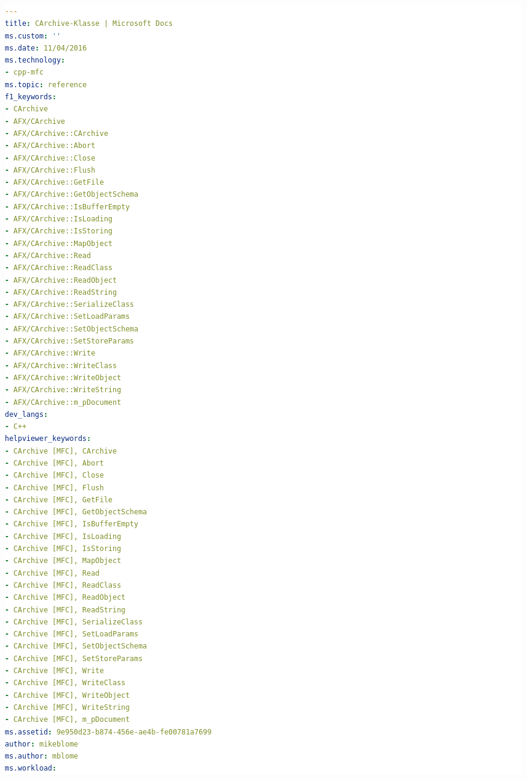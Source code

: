 ```yaml
---
title: CArchive-Klasse | Microsoft Docs
ms.custom: ''
ms.date: 11/04/2016
ms.technology:
- cpp-mfc
ms.topic: reference
f1_keywords:
- CArchive
- AFX/CArchive
- AFX/CArchive::CArchive
- AFX/CArchive::Abort
- AFX/CArchive::Close
- AFX/CArchive::Flush
- AFX/CArchive::GetFile
- AFX/CArchive::GetObjectSchema
- AFX/CArchive::IsBufferEmpty
- AFX/CArchive::IsLoading
- AFX/CArchive::IsStoring
- AFX/CArchive::MapObject
- AFX/CArchive::Read
- AFX/CArchive::ReadClass
- AFX/CArchive::ReadObject
- AFX/CArchive::ReadString
- AFX/CArchive::SerializeClass
- AFX/CArchive::SetLoadParams
- AFX/CArchive::SetObjectSchema
- AFX/CArchive::SetStoreParams
- AFX/CArchive::Write
- AFX/CArchive::WriteClass
- AFX/CArchive::WriteObject
- AFX/CArchive::WriteString
- AFX/CArchive::m_pDocument
dev_langs:
- C++
helpviewer_keywords:
- CArchive [MFC], CArchive
- CArchive [MFC], Abort
- CArchive [MFC], Close
- CArchive [MFC], Flush
- CArchive [MFC], GetFile
- CArchive [MFC], GetObjectSchema
- CArchive [MFC], IsBufferEmpty
- CArchive [MFC], IsLoading
- CArchive [MFC], IsStoring
- CArchive [MFC], MapObject
- CArchive [MFC], Read
- CArchive [MFC], ReadClass
- CArchive [MFC], ReadObject
- CArchive [MFC], ReadString
- CArchive [MFC], SerializeClass
- CArchive [MFC], SetLoadParams
- CArchive [MFC], SetObjectSchema
- CArchive [MFC], SetStoreParams
- CArchive [MFC], Write
- CArchive [MFC], WriteClass
- CArchive [MFC], WriteObject
- CArchive [MFC], WriteString
- CArchive [MFC], m_pDocument
ms.assetid: 9e950d23-b874-456e-ae4b-fe00781a7699
author: mikeblome
ms.author: mblome
ms.workload:
```